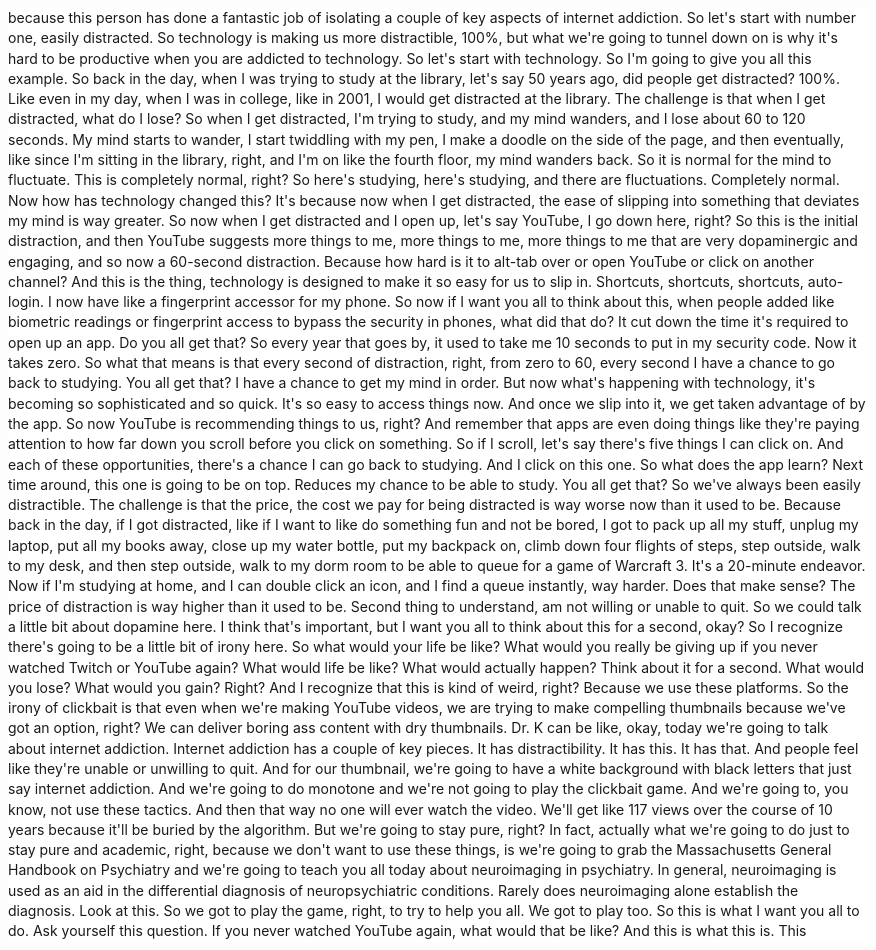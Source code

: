 because this person has done a fantastic job of isolating a couple of key aspects of internet addiction. So let's start with number one, easily distracted. So technology is making us more distractible, 100%, but what we're going to tunnel down on is why it's hard to be productive when you are addicted to technology. So let's start with technology. So I'm going to give you all this example. So back in the day, when I was trying to study at the library, let's say 50 years ago, did people get distracted? 100%. Like even in my day, when I was in college, like in 2001, I would get distracted at the library. The challenge is that when I get distracted, what do I lose? So when I get distracted, I'm trying to study, and my mind wanders, and I lose about 60 to 120 seconds. My mind starts to wander, I start twiddling with my pen, I make a doodle on the side of the page, and then eventually, like since I'm sitting in the library, right, and I'm on like the fourth floor, my mind wanders back. So it is normal for the mind to fluctuate. This is completely normal, right? So here's studying, here's studying, and there are fluctuations. Completely normal. Now how has technology changed this? It's because now when I get distracted, the ease of slipping into something that deviates my mind is way greater. So now when I get distracted and I open up, let's say YouTube, I go down here, right? So this is the initial distraction, and then YouTube suggests more things to me, more things to me, more things to me that are very dopaminergic and engaging, and so now a 60-second distraction. Because how hard is it to alt-tab over or open YouTube or click on another channel? And this is the thing, technology is designed to make it so easy for us to slip in. Shortcuts, shortcuts, shortcuts, auto-login. I now have like a fingerprint accessor for my phone. So now if I want you all to think about this, when people added like biometric readings or fingerprint access to bypass the security in phones, what did that do? It cut down the time it's required to open up an app. Do you all get that? So every year that goes by, it used to take me 10 seconds to put in my security code. Now it takes zero. So what that means is that every second of distraction, right, from zero to 60, every second I have a chance to go back to studying. You all get that? I have a chance to get my mind in order. But now what's happening with technology, it's becoming so sophisticated and so quick. It's so easy to access things now. And once we slip into it, we get taken advantage of by the app. So now YouTube is recommending things to us, right? And remember that apps are even doing things like they're paying attention to how far down you scroll before you click on something. So if I scroll, let's say there's five things I can click on. And each of these opportunities, there's a chance I can go back to studying. And I click on this one. So what does the app learn? Next time around, this one is going to be on top. Reduces my chance to be able to study. You all get that? So we've always been easily distractible. The challenge is that the price, the cost we pay for being distracted is way worse now than it used to be. Because back in the day, if I got distracted, like if I want to like do something fun and not be bored, I got to pack up all my stuff, unplug my laptop, put all my books away, close up my water bottle, put my backpack on, climb down four flights of steps, step outside, walk to my desk, and then step outside, walk to my dorm room to be able to queue for a game of Warcraft 3. It's a 20-minute endeavor. Now if I'm studying at home, and I can double click an icon, and I find a queue instantly, way harder. Does that make sense? The price of distraction is way higher than it used to be. Second thing to understand, am not willing or unable to quit. So we could talk a little bit about dopamine here. I think that's important, but I want you all to think about this for a second, okay? So I recognize there's going to be a little bit of irony here. So what would your life be like? What would you really be giving up if you never watched Twitch or YouTube again? What would life be like? What would actually happen? Think about it for a second. What would you lose? What would you gain? Right? And I recognize that this is kind of weird, right? Because we use these platforms. So the irony of clickbait is that even when we're making YouTube videos, we are trying to make compelling thumbnails because we've got an option, right? We can deliver boring ass content with dry thumbnails. Dr. K can be like, okay, today we're going to talk about internet addiction. Internet addiction has a couple of key pieces. It has distractibility. It has this. It has that. And people feel like they're unable or unwilling to quit. And for our thumbnail, we're going to have a white background with black letters that just say internet addiction. And we're going to do monotone and we're not going to play the clickbait game. And we're going to, you know, not use these tactics. And then that way no one will ever watch the video. We'll get like 117 views over the course of 10 years because it'll be buried by the algorithm. But we're going to stay pure, right? In fact, actually what we're going to do just to stay pure and academic, right, because we don't want to use these things, is we're going to grab the Massachusetts General Handbook on Psychiatry and we're going to teach you all today about neuroimaging in psychiatry. In general, neuroimaging is used as an aid in the differential diagnosis of neuropsychiatric conditions. Rarely does neuroimaging alone establish the diagnosis. Look at this. So we got to play the game, right, to try to help you all. We got to play too. So this is what I want you all to do. Ask yourself this question. If you never watched YouTube again, what would that be like? And this is what this is. This